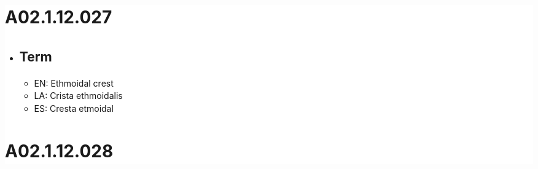 # A02.1.12.027
- ## Term
	- EN: Ethmoidal crest
	- LA: Crista ethmoidalis
	- ES: Cresta etmoidal

# A02.1.12.028
